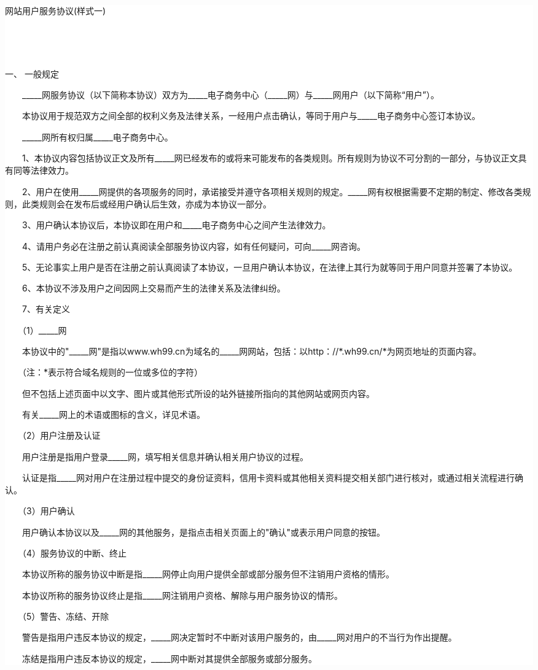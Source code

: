 



网站用户服务协议(样式一)



 

　　

　　

一、
一般规定

　　_____网服务协议（以下简称本协议）双方为_____电子商务中心（_____网）与_____网用户（以下简称“用户”）。

　　本协议用于规范双方之间全部的权利义务及法律关系，一经用户点击确认，等同于用户与_____电子商务中心签订本协议。

　　_____网所有权归属_____电子商务中心。

　　1、本协议内容包括协议正文及所有_____网已经发布的或将来可能发布的各类规则。所有规则为协议不可分割的一部分，与协议正文具有同等法律效力。

　　2、用户在使用_____网提供的各项服务的同时，承诺接受并遵守各项相关规则的规定。_____网有权根据需要不定期的制定、修改各类规则，此类规则会在发布后或经用户确认后生效，亦成为本协议一部分。

　　3、用户确认本协议后，本协议即在用户和_____电子商务中心之间产生法律效力。

　　4、请用户务必在注册之前认真阅读全部服务协议内容，如有任何疑问，可向_____网咨询。

　　5、无论事实上用户是否在注册之前认真阅读了本协议，一旦用户确认本协议，在法律上其行为就等同于用户同意并签署了本协议。

　　6、本协议不涉及用户之间因网上交易而产生的法律关系及法律纠纷。

　　7、有关定义

　　（1）_____网

　　本协议中的"_____网"是指以www.wh99.cn为域名的_____网网站，包括：以http：//*.wh99.cn/*为网页地址的页面内容。

　　（注：*表示符合域名规则的一位或多位的字符）

　　但不包括上述页面中以文字、图片或其他形式所设的站外链接所指向的其他网站或网页内容。

　　有关_____网上的术语或图标的含义，详见术语。

　　（2）用户注册及认证

　　用户注册是指用户登录_____网，填写相关信息并确认相关用户协议的过程。

　　认证是指_____网对用户在注册过程中提交的身份证资料，信用卡资料或其他相关资料提交相关部门进行核对，或通过相关流程进行确认。

　　（3）用户确认

　　用户确认本协议以及_____网的其他服务，是指点击相关页面上的"确认"或表示用户同意的按钮。

　　（4）服务协议的中断、终止

　　本协议所称的服务协议中断是指_____网停止向用户提供全部或部分服务但不注销用户资格的情形。

　　本协议所称的服务协议终止是指_____网注销用户资格、解除与用户服务协议的情形。

　　（5）警告、冻结、开除

　　警告是指用户违反本协议的规定，_____网决定暂时不中断对该用户服务的，由_____网对用户的不当行为作出提醒。

　　冻结是指用户违反本协议的规定，_____网中断对其提供全部服务或部分服务。
